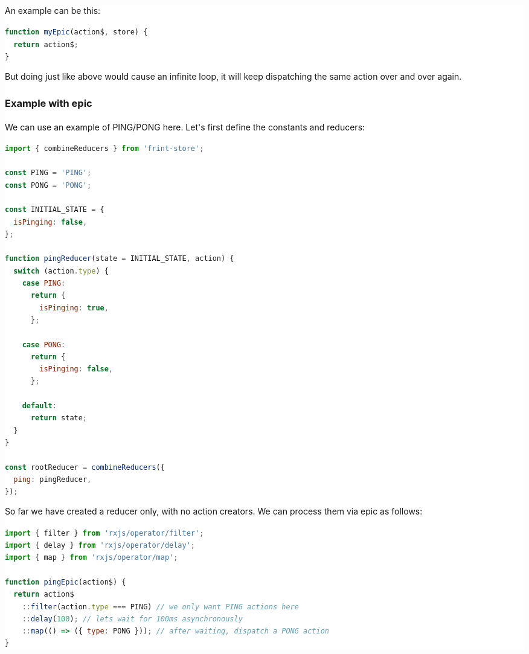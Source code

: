 An example can be this:

```js
function myEpic(action$, store) {
  return action$;
}
```

But doing just like above would cause an infinite loop, it will keep dispatching the same action over and over again.

### Example with epic

We can use an example of PING/PONG here. Let's first define the constants and reducers:

```js
import { combineReducers } from 'frint-store';

const PING = 'PING';
const PONG = 'PONG';

const INITIAL_STATE = {
  isPinging: false,
};

function pingReducer(state = INITIAL_STATE, action) {
  switch (action.type) {
    case PING:
      return {
        isPinging: true,
      };

    case PONG:
      return {
        isPinging: false,
      };

    default:
      return state;
  }
}

const rootReducer = combineReducers({
  ping: pingReducer,
});
```

So far we have created a reducer only, with no action creators. We can process them via epic as follows:

```js
import { filter } from 'rxjs/operator/filter';
import { delay } from 'rxjs/operator/delay';
import { map } from 'rxjs/operator/map';

function pingEpic(action$) {
  return action$
    ::filter(action.type === PING) // we only want PING actions here
    ::delay(100); // lets wait for 100ms asynchronously
    ::map(() => ({ type: PONG })); // after waiting, dispatch a PONG action
}
```
